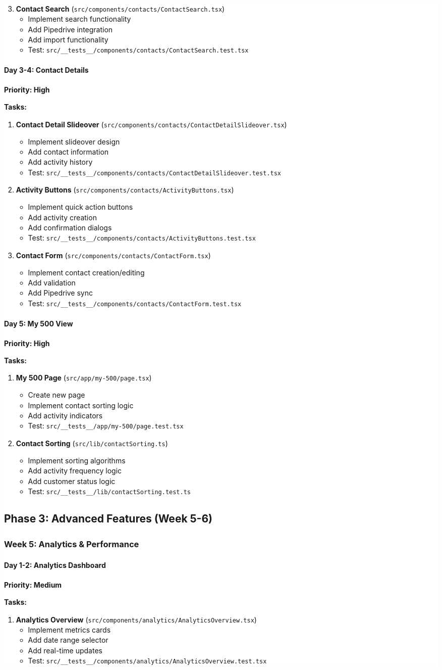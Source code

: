 3. **Contact Search** (`src/components/contacts/ContactSearch.tsx`)
   - Implement search functionality
   - Add Pipedrive integration
   - Add import functionality
   - Test: `src/__tests__/components/contacts/ContactSearch.test.tsx`

#### Day 3-4: Contact Details
**Priority: High**

**Tasks:**
1. **Contact Detail Slideover** (`src/components/contacts/ContactDetailSlideover.tsx`)
   - Implement slideover design
   - Add contact information
   - Add activity history
   - Test: `src/__tests__/components/contacts/ContactDetailSlideover.test.tsx`

2. **Activity Buttons** (`src/components/contacts/ActivityButtons.tsx`)
   - Implement quick action buttons
   - Add activity creation
   - Add confirmation dialogs
   - Test: `src/__tests__/components/contacts/ActivityButtons.test.tsx`

3. **Contact Form** (`src/components/contacts/ContactForm.tsx`)
   - Implement contact creation/editing
   - Add validation
   - Add Pipedrive sync
   - Test: `src/__tests__/components/contacts/ContactForm.test.tsx`

#### Day 5: My 500 View
**Priority: High**

**Tasks:**
1. **My 500 Page** (`src/app/my-500/page.tsx`)
   - Create new page
   - Implement contact sorting logic
   - Add activity indicators
   - Test: `src/__tests__/app/my-500/page.test.tsx`

2. **Contact Sorting** (`src/lib/contactSorting.ts`)
   - Implement sorting algorithms
   - Add activity frequency logic
   - Add customer status logic
   - Test: `src/__tests__/lib/contactSorting.test.ts`

## Phase 3: Advanced Features (Week 5-6)

### Week 5: Analytics & Performance

#### Day 1-2: Analytics Dashboard
**Priority: Medium**

**Tasks:**
1. **Analytics Overview** (`src/components/analytics/AnalyticsOverview.tsx`)
   - Implement metrics cards
   - Add date range selector
   - Add real-time updates
   - Test: `src/__tests__/components/analytics/AnalyticsOverview.test.tsx`
